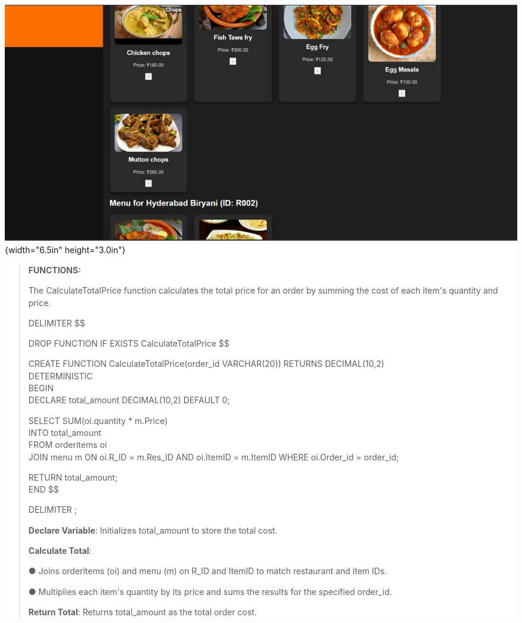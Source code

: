 ![](vertopal_019d7a2e21054999b6f9700b48f6dc4c/media/image23.png){width="6.5in"
height="3.0in"}

> **FUNCTIONS:**
>
> The CalculateTotalPrice function calculates the total price for an
> order by summing the cost of each item's quantity and price.
>
> DELIMITER \$\$
>
> DROP FUNCTION IF EXISTS CalculateTotalPrice \$\$
>
> CREATE FUNCTION CalculateTotalPrice(order_id VARCHAR(20)) RETURNS
> DECIMAL(10,2)\
> DETERMINISTIC\
> BEGIN\
> DECLARE total_amount DECIMAL(10,2) DEFAULT 0;
>
> SELECT SUM(oi.quantity \* m.Price)\
> INTO total_amount\
> FROM orderitems oi\
> JOIN menu m ON oi.R_ID = m.Res_ID AND oi.ItemID = m.ItemID WHERE
> oi.Order_id = order_id;
>
> RETURN total_amount;\
> END \$\$
>
> DELIMITER ;
>
> **Declare Variable**: Initializes total_amount to store the total
> cost.
>
> **Calculate Total**:
>
> ● Joins orderitems (oi) and menu (m) on R_ID and ItemID to match
> restaurant and item IDs.
>
> ● Multiplies each item's quantity by its price and sums the results
> for the specified order_id.
>
> **Return Total**: Returns total_amount as the total order cost.
